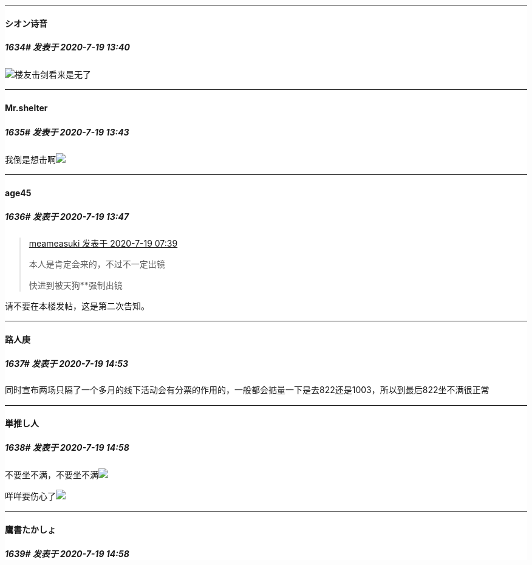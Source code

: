 
-----

####  シオン诗音  
##### 1634#       发表于 2020-7-19 13:40


<img src="https://static.saraba1st.com/image/smiley/face2017/067.png" referrerpolicy="no-referrer">楼友击剑看来是无了


-----

####  Mr.shelter  
##### 1635#       发表于 2020-7-19 13:43


我倒是想击啊<img src="https://static.saraba1st.com/image/smiley/face2017/134.png" referrerpolicy="no-referrer">


-----

####  age45  
##### 1636#       发表于 2020-7-19 13:47


<blockquote><a href="httphttps://bbs.saraba1st.com/2b/forum.php?mod=redirect&amp;goto=findpost&amp;pid=48148775&amp;ptid=1945537" target="_blank">meameasuki 发表于 2020-7-19 07:39</a>

本人是肯定会来的，不过不一定出镜


快进到被天狗**强制出镜</blockquote>
请不要在本楼发帖，这是第二次告知。


-----

####  路人庚  
##### 1637#       发表于 2020-7-19 14:53


同时宣布两场只隔了一个多月的线下活动会有分票的作用的，一般都会掂量一下是去822还是1003，所以到最后822坐不满很正常


-----

####  単推し人  
##### 1638#       发表于 2020-7-19 14:58


不要坐不满，不要坐不满<img src="https://static.saraba1st.com/image/smiley/face2017/211.gif" referrerpolicy="no-referrer">

咩咩要伤心了<img src="https://static.saraba1st.com/image/smiley/face2017/138.png" referrerpolicy="no-referrer">


-----

####  鷹書たかしょ  
##### 1639#       发表于 2020-7-19 14:58
